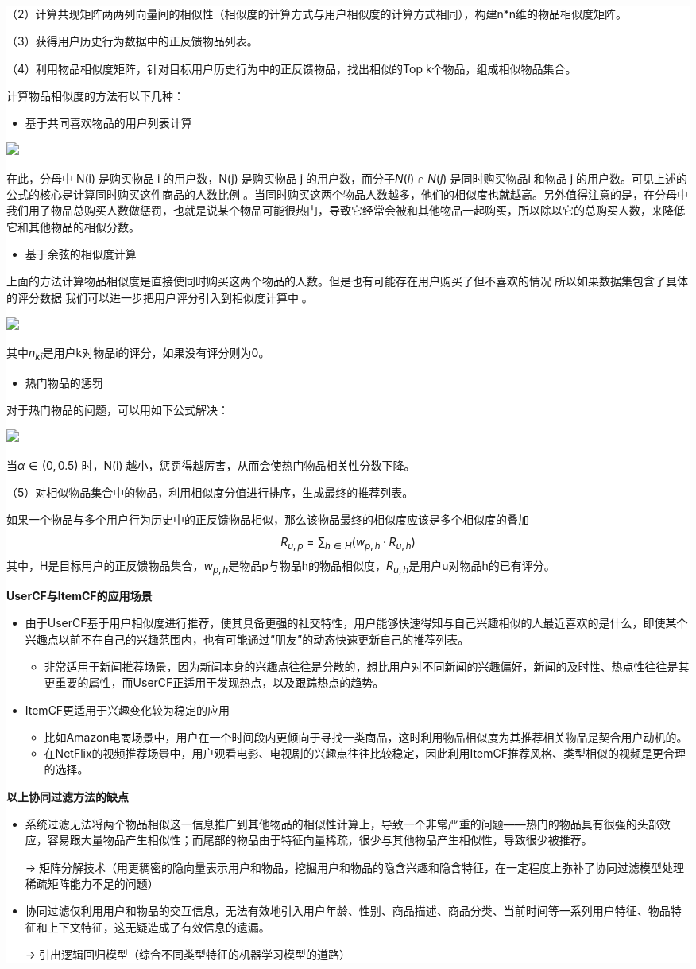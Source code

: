 （2）计算共现矩阵两两列向量间的相似性（相似度的计算方式与用户相似度的计算方式相同），构建n*n维的物品相似度矩阵。

（3）获得用户历史行为数据中的正反馈物品列表。

（4）利用物品相似度矩阵，针对目标用户历史行为中的正反馈物品，找出相似的Top k个物品，组成相似物品集合。

计算物品相似度的方法有以下几种：

- 基于共同喜欢物品的用户列表计算

![](https://gitee.com/kkweishe/images/raw/master/ML/2019-9-9_8-54-46.png)

在此，分母中 N(i) 是购买物品 i 的用户数，N(j) 是购买物品 j 的用户数，而分子$N(i)\cap N(j)$ 是同时购买物品i 和物品 j 的用户数。可见上述的公式的核心是计算同时购买这件商品的人数比例 。当同时购买这两个物品人数越多，他们的相似度也就越高。另外值得注意的是，在分母中我们用了物品总购买人数做惩罚，也就是说某个物品可能很热门，导致它经常会被和其他物品一起购买，所以除以它的总购买人数，来降低它和其他物品的相似分数。

- 基于余弦的相似度计算

上面的方法计算物品相似度是直接使同时购买这两个物品的人数。但是也有可能存在用户购买了但不喜欢的情况 所以如果数据集包含了具体的评分数据 我们可以进一步把用户评分引入到相似度计算中 。

![](https://latex.codecogs.com/gif.latex?w_{ij}=cos\theta=\frac{N_i*N_j}{||N_i||||N_j||}=\frac{\sum_{k=1}^{len}(n_{ki}*n_{kj})}{\sqrt{\sum_{k=1}^{len}n_{ki}^2}*\sqrt{\sum_{k=1}^{len}n_{kj}^2}})

其中$n_{ki}$是用户k对物品i的评分，如果没有评分则为0。

- 热门物品的惩罚

对于热门物品的问题，可以用如下公式解决：

![](https://gitee.com/kkweishe/images/raw/master/ML/2019-9-9_8-58-9.png)

当$\alpha\in(0,0.5)$ 时，N(i) 越小，惩罚得越厉害，从而会使热门物品相关性分数下降。

（5）对相似物品集合中的物品，利用相似度分值进行排序，生成最终的推荐列表。

如果一个物品与多个用户行为历史中的正反馈物品相似，那么该物品最终的相似度应该是多个相似度的叠加
$$
R_{u,p}=\sum_{h \in H}(w_{p,h}·R_{u,h})
$$
其中，H是目标用户的正反馈物品集合，$w_{p,h}$是物品p与物品h的物品相似度，$R_{u,h}$是用户u对物品h的已有评分。

**UserCF与ItemCF的应用场景**

- 由于UserCF基于用户相似度进行推荐，使其具备更强的社交特性，用户能够快速得知与自己兴趣相似的人最近喜欢的是什么，即使某个兴趣点以前不在自己的兴趣范围内，也有可能通过“朋友”的动态快速更新自己的推荐列表。
  - 非常适用于新闻推荐场景，因为新闻本身的兴趣点往往是分散的，想比用户对不同新闻的兴趣偏好，新闻的及时性、热点性往往是其更重要的属性，而UserCF正适用于发现热点，以及跟踪热点的趋势。

- ItemCF更适用于兴趣变化较为稳定的应用
  - 比如Amazon电商场景中，用户在一个时间段内更倾向于寻找一类商品，这时利用物品相似度为其推荐相关物品是契合用户动机的。
  - 在NetFlix的视频推荐场景中，用户观看电影、电视剧的兴趣点往往比较稳定，因此利用ItemCF推荐风格、类型相似的视频是更合理的选择。

**以上协同过滤方法的缺点**

- 系统过滤无法将两个物品相似这一信息推广到其他物品的相似性计算上，导致一个非常严重的问题——热门的物品具有很强的头部效应，容易跟大量物品产生相似性；而尾部的物品由于特征向量稀疏，很少与其他物品产生相似性，导致很少被推荐。

  -> 矩阵分解技术（用更稠密的隐向量表示用户和物品，挖掘用户和物品的隐含兴趣和隐含特征，在一定程度上弥补了协同过滤模型处理稀疏矩阵能力不足的问题）

- 协同过滤仅利用用户和物品的交互信息，无法有效地引入用户年龄、性别、商品描述、商品分类、当前时间等一系列用户特征、物品特征和上下文特征，这无疑造成了有效信息的遗漏。

  -> 引出逻辑回归模型（综合不同类型特征的机器学习模型的道路）
